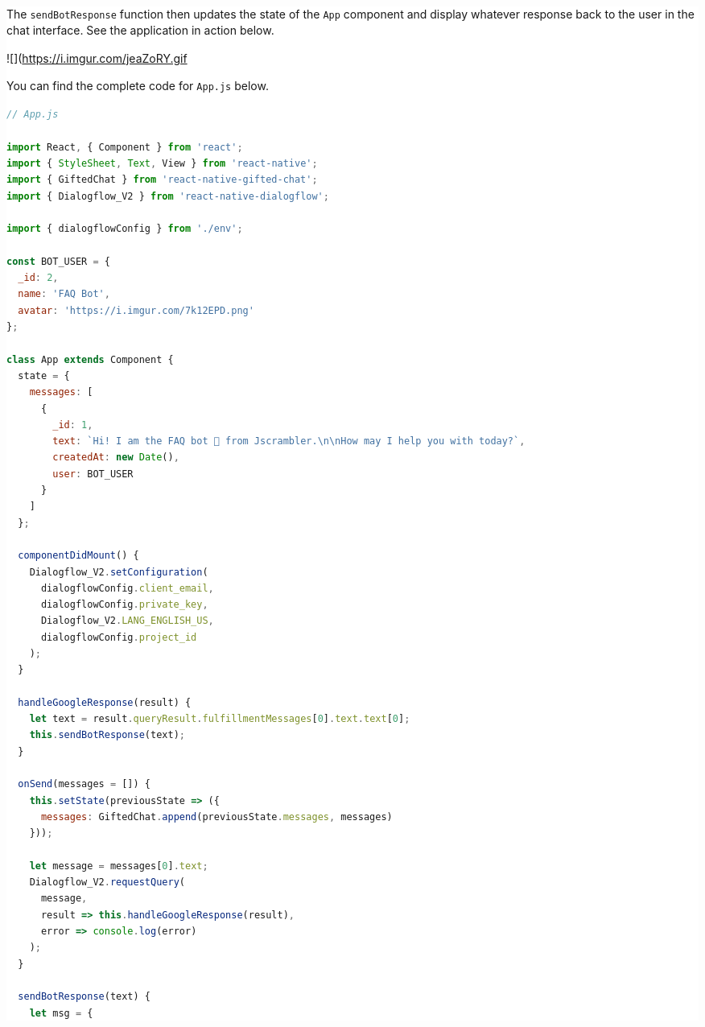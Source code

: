 The `sendBotResponse` function then updates the state of the `App` component and display whatever response back to the user in the chat interface. See the application in action below.

![](https://i.imgur.com/jeaZoRY.gif

You can find the complete code for `App.js` below.

```js
// App.js

import React, { Component } from 'react';
import { StyleSheet, Text, View } from 'react-native';
import { GiftedChat } from 'react-native-gifted-chat';
import { Dialogflow_V2 } from 'react-native-dialogflow';

import { dialogflowConfig } from './env';

const BOT_USER = {
  _id: 2,
  name: 'FAQ Bot',
  avatar: 'https://i.imgur.com/7k12EPD.png'
};

class App extends Component {
  state = {
    messages: [
      {
        _id: 1,
        text: `Hi! I am the FAQ bot 🤖 from Jscrambler.\n\nHow may I help you with today?`,
        createdAt: new Date(),
        user: BOT_USER
      }
    ]
  };

  componentDidMount() {
    Dialogflow_V2.setConfiguration(
      dialogflowConfig.client_email,
      dialogflowConfig.private_key,
      Dialogflow_V2.LANG_ENGLISH_US,
      dialogflowConfig.project_id
    );
  }

  handleGoogleResponse(result) {
    let text = result.queryResult.fulfillmentMessages[0].text.text[0];
    this.sendBotResponse(text);
  }

  onSend(messages = []) {
    this.setState(previousState => ({
      messages: GiftedChat.append(previousState.messages, messages)
    }));

    let message = messages[0].text;
    Dialogflow_V2.requestQuery(
      message,
      result => this.handleGoogleResponse(result),
      error => console.log(error)
    );
  }

  sendBotResponse(text) {
    let msg = {
```